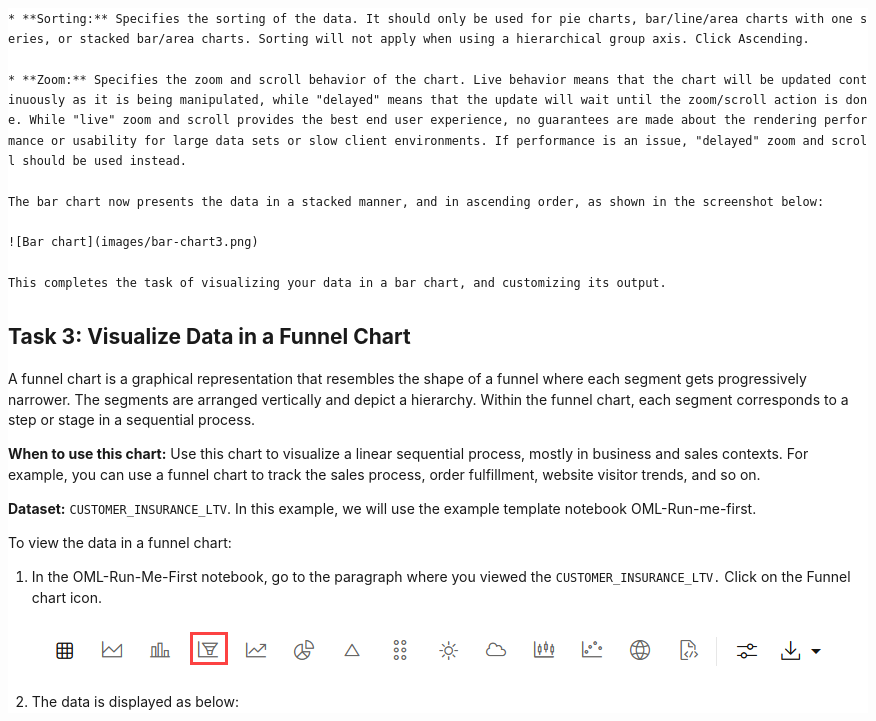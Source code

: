 	* **Sorting:** Specifies the sorting of the data. It should only be used for pie charts, bar/line/area charts with one series, or stacked bar/area charts. Sorting will not apply when using a hierarchical group axis. Click Ascending. 

	* **Zoom:** Specifies the zoom and scroll behavior of the chart. Live behavior means that the chart will be updated continuously as it is being manipulated, while "delayed" means that the update will wait until the zoom/scroll action is done. While "live" zoom and scroll provides the best end user experience, no guarantees are made about the rendering performance or usability for large data sets or slow client environments. If performance is an issue, "delayed" zoom and scroll should be used instead.

	The bar chart now presents the data in a stacked manner, and in ascending order, as shown in the screenshot below:

	![Bar chart](images/bar-chart3.png)

	This completes the task of visualizing your data in a bar chart, and customizing its output.

## Task 3: Visualize Data in a Funnel Chart

A funnel chart is a graphical representation that resembles the shape of a funnel where each segment gets progressively narrower. The segments are arranged vertically and depict a hierarchy. Within the funnel chart, each segment corresponds to a step or stage in a sequential process.

**When to use this chart:** Use this chart to visualize a linear sequential process, mostly in business and sales contexts. For example, you can use a funnel chart to track the sales process, order fulfillment, website visitor trends, and so on.   

**Dataset:** `CUSTOMER_INSURANCE_LTV`. In this example, we will use the example template notebook OML-Run-me-first.

To view the data in a funnel chart:
1. In the OML-Run-Me-First notebook, go to the paragraph where you viewed the `CUSTOMER_INSURANCE_LTV.` Click on the Funnel chart icon.

	![Toolbar](images/visual-toolbar-funnel.png)

2. The data is displayed as below:
